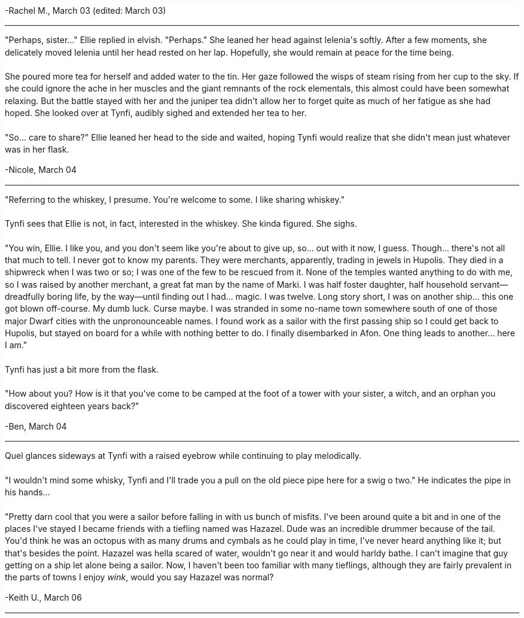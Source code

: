 -Rachel M., March 03 (edited: March 03)

---

&quot;Perhaps, sister...&quot; Ellie replied in elvish. &quot;Perhaps.&quot; She leaned her head against Ielenia&apos;s softly. After a few moments, she delicately moved Ielenia until her head rested on her lap. Hopefully, she would remain at peace for the time being. <br><br>She poured more tea for herself and added water to the tin. Her gaze followed the wisps of steam rising from her cup to the sky. If she could ignore the ache in her muscles and the giant remnants of the rock elementals, this almost could have been somewhat relaxing. But the battle stayed with her and the juniper tea didn&apos;t allow her to forget quite as much of her fatigue as she had hoped. She looked over at Tynfi, audibly sighed and extended her tea to her. <br><br>&quot;So... care to share?&quot; Ellie leaned her head to the side and waited, hoping Tynfi would realize that she didn&apos;t mean just whatever was in her flask.<br>

-Nicole, March 04

---

&quot;Referring to the whiskey, I presume.  You&apos;re welcome to some.  I like sharing whiskey.&quot;<br><br>Tynfi sees that Ellie is not, in fact, interested in the whiskey.  She kinda figured.  She sighs.<br><br>&quot;You win, Ellie.  I like you, and you don&apos;t seem like you&apos;re about to give up, so... out with it now, I guess.  Though... there&apos;s not all that much to tell.  I never got to know my parents.  They were merchants, apparently, trading in jewels in Hupolis.  They died in a shipwreck when I was two or so; I was one of the few to be rescued from it.  None of the temples wanted anything to do with me, so I was raised by another merchant, a great fat man by the name of Marki.  I was half foster daughter, half household servant&#x2014;dreadfully boring life, by the way&#x2014;until finding out I had... magic.  I was twelve.  Long story short, I was on another ship... this one got blown off-course.  My dumb luck.  Curse maybe.  I was stranded in some no-name town somewhere south of one of those major Dwarf cities with the unpronounceable names.  I found work as a sailor with the first passing ship so I could get back to Hupolis, but stayed on board for a while with nothing better to do.  I finally disembarked in Afon.  One thing leads to another... here I am.&quot;<br><br>Tynfi has just a bit more from the flask.<br><br>&quot;How about you?  How is it that you&apos;ve come to be camped at the foot of a tower with your sister, a witch, and an orphan you discovered eighteen years back?&quot;<br>

-Ben, March 04

---

Quel glances sideways at Tynfi with a raised eyebrow while continuing to play melodically.<br><br>&quot;I wouldn&apos;t mind some whisky, Tynfi and I&apos;ll trade you a pull on the old piece pipe here for a swig o two.&quot; He indicates the pipe in his hands...<br><br>&quot;Pretty darn cool that you were a sailor before falling in with us bunch of misfits. I&apos;ve been around quite a bit and in one of the places I&apos;ve stayed I became friends with a tiefling named was Hazazel. Dude was an incredible drummer because of the tail. You&apos;d think he was an octopus with as many drums and cymbals as he could play in time, I&apos;ve never heard anything like it; but that&apos;s besides the point. Hazazel was hella scared of water, wouldn&apos;t go near it and would harldy bathe. I can&apos;t imagine that guy getting on a ship let alone being a sailor. Now, I haven&apos;t been too familiar with many tieflings, although they are fairly prevalent in the parts of towns I enjoy *wink*, would you say Hazazel was normal?

-Keith U., March 06

---
